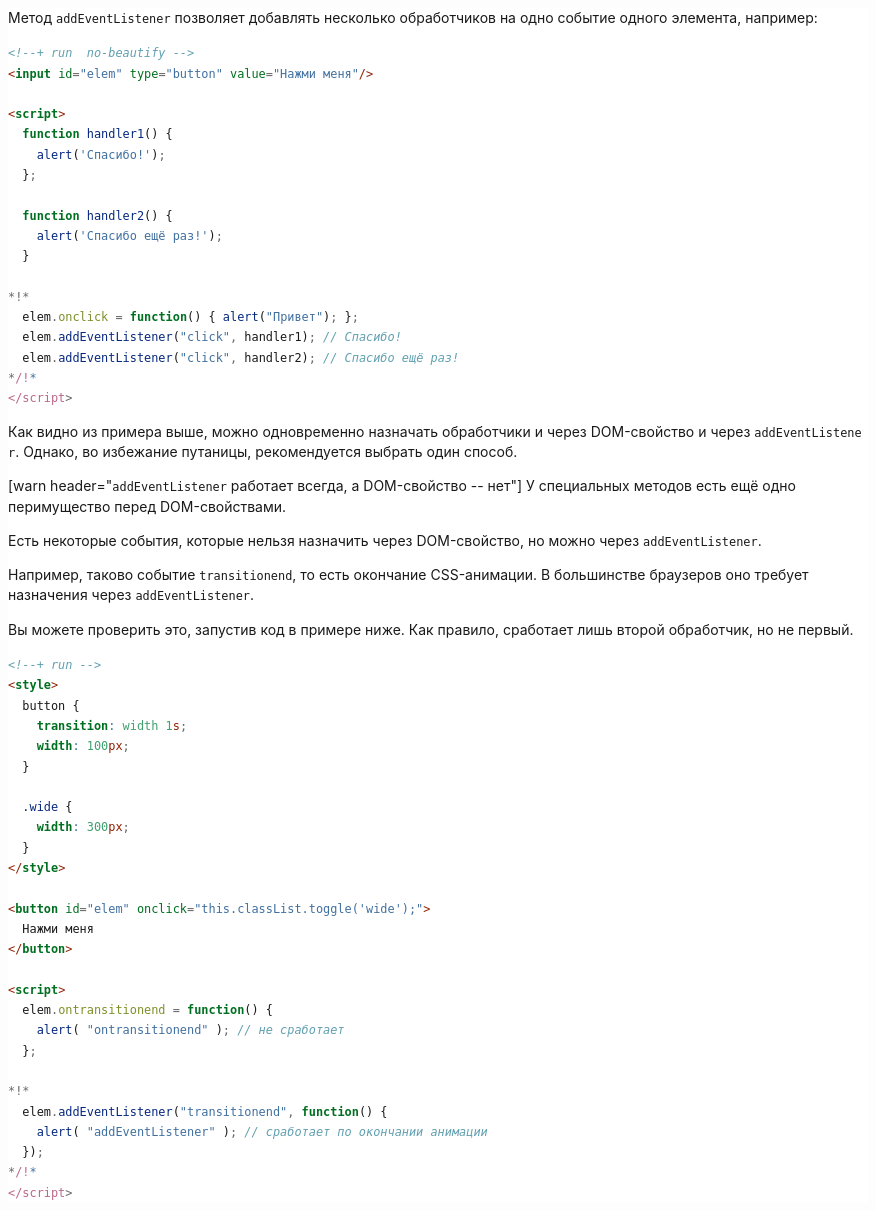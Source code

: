 Метод `addEventListener` позволяет добавлять несколько обработчиков на одно событие одного элемента, например:

```html
<!--+ run  no-beautify -->
<input id="elem" type="button" value="Нажми меня"/>

<script>
  function handler1() {
    alert('Спасибо!');
  };
 
  function handler2() {
    alert('Спасибо ещё раз!');
  }

*!*
  elem.onclick = function() { alert("Привет"); };
  elem.addEventListener("click", handler1); // Спасибо! 
  elem.addEventListener("click", handler2); // Спасибо ещё раз!
*/!*
</script>
```

Как видно из примера выше, можно одновременно назначать обработчики и через DOM-свойство и через `addEventListener`. Однако, во избежание путаницы, рекомендуется выбрать один способ.

[warn header="`addEventListener` работает всегда, а DOM-свойство -- нет"]
У специальных методов есть ещё одно перимущество перед DOM-свойствами.

Есть некоторые события, которые нельзя назначить через DOM-свойство, но можно через `addEventListener`. 

Например, таково событие `transitionend`, то есть окончание CSS-анимации. В большинстве браузеров оно требует назначения через `addEventListener`.

Вы можете проверить это, запустив код в примере ниже. Как правило, сработает лишь второй обработчик, но не первый.

```html
<!--+ run -->
<style>
  button {
    transition: width 1s;
    width: 100px;
  }
  
  .wide {
    width: 300px;
  }
</style>

<button id="elem" onclick="this.classList.toggle('wide');">
  Нажми меня
</button>

<script>
  elem.ontransitionend = function() {
    alert( "ontransitionend" ); // не сработает
  };

*!*
  elem.addEventListener("transitionend", function() {
    alert( "addEventListener" ); // сработает по окончании анимации
  });
*/!*
</script>
```